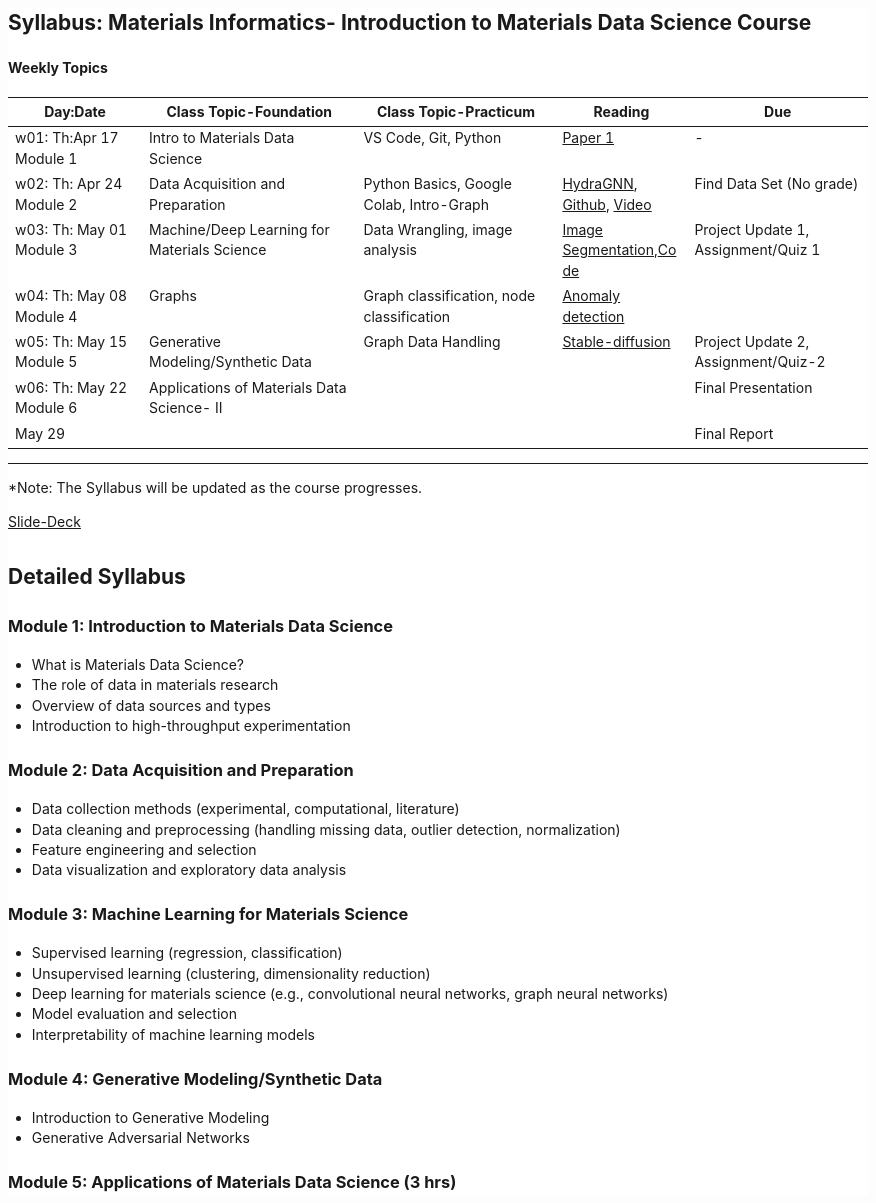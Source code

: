 ## Syllabus: Materials Informatics- Introduction to Materials Data Science Course

#### Weekly Topics
| Day:Date | Class Topic-Foundation | Class Topic-Practicum | Reading  | Due |
|----------|----------|----------|----------|----------|
| w01: Th:Apr 17 Module 1    | Intro to Materials Data Science     | VS Code, Git, Python    | [Paper 1](https://www.nature.com/articles/s41586-023-06735-9)   | -    |
|  w02: Th: Apr 24 Module 2  | Data Acquisition and Preparation     |  Python Basics, Google Colab, Intro-Graph  |  [HydraGNN](https://arxiv.org/pdf/2406.12909v1), [Github](https://github.com/ORNL/HydraGNN), [Video](https://www.youtube.com/watch?v=U5oHXGcHBdk)  | Find Data Set (No grade)   |
|  w03: Th: May 01 Module 3  | Machine/Deep Learning for Materials Science     |  Data Wrangling, image analysis    |   [Image Segmentation](https://doi.org/10.1038/s41524-022-00878-5),[Code](https://github.com/nasa/pretrained-microscopy-models) | Project Update 1, Assignment/Quiz 1  |
| w04: Th: May 08 Module 4   | Graphs     |  Graph classification, node classification    |  [Anomaly detection](https://doi.org/10.1007/s11263-020-01400-4)   |     |
| w05: Th: May 15 Module 5   | Generative Modeling/Synthetic Data     |  Graph Data Handling    |  [Stable-diffusion](https://github.com/AUTOMATIC1111/stable-diffusion-webui?tab=readme-ov-file)  | Project Update 2, Assignment/Quiz-2   |
| w06: Th: May 22 Module 6  | Applications of Materials Data Science- II    |      |     | Final Presentation    |
|May 29 | | | | Final Report |
------------------------------------------------------------------------
*Note: The Syllabus will be updated as the course progresses.

[Slide-Deck](https://docs.google.com/presentation/d/1M8dWOFLPDPPynYphiVFuP2NaY_qnD27fKJI74EVuJhE/edit#slide=id.g34fc33a5d01_0_291)

## Detailed Syllabus
### Module 1: Introduction to Materials Data Science 

- What is Materials Data Science?
- The role of data in materials research
- Overview of data sources and types
- Introduction to high-throughput experimentation
### Module 2: Data Acquisition and Preparation 

- Data collection methods (experimental, computational, literature)
- Data cleaning and preprocessing (handling missing data, outlier detection, normalization)
- Feature engineering and selection
- Data visualization and exploratory data analysis
###  Module 3: Machine Learning for Materials Science 

* Supervised learning (regression, classification)
* Unsupervised learning (clustering, dimensionality reduction)
* Deep learning for materials science (e.g., convolutional neural networks, graph neural networks)
* Model evaluation and selection
* Interpretability of machine learning models
### Module 4: Generative Modeling/Synthetic Data

*  Introduction to Generative Modeling
* Generative Adversarial Networks
### Module 5: Applications of Materials Data Science (3 hrs)

